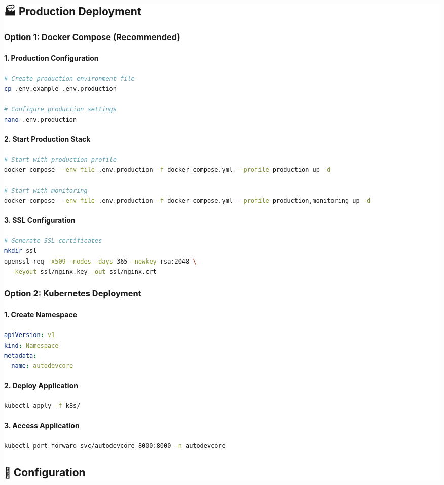 ## 🏭 **Production Deployment**

### Option 1: Docker Compose (Recommended)

#### 1. Production Configuration
```bash
# Create production environment file
cp .env.example .env.production

# Configure production settings
nano .env.production
```

#### 2. Start Production Stack
```bash
# Start with production profile
docker-compose --env-file .env.production -f docker-compose.yml --profile production up -d

# Start with monitoring
docker-compose --env-file .env.production -f docker-compose.yml --profile production,monitoring up -d
```

#### 3. SSL Configuration
```bash
# Generate SSL certificates
mkdir ssl
openssl req -x509 -nodes -days 365 -newkey rsa:2048 \
  -keyout ssl/nginx.key -out ssl/nginx.crt
```

### Option 2: Kubernetes Deployment

#### 1. Create Namespace
```yaml
apiVersion: v1
kind: Namespace
metadata:
  name: autodevcore
```

#### 2. Deploy Application
```bash
kubectl apply -f k8s/
```

#### 3. Access Application
```bash
kubectl port-forward svc/autodevcore 8000:8000 -n autodevcore
```

## 🔧 **Configuration**
